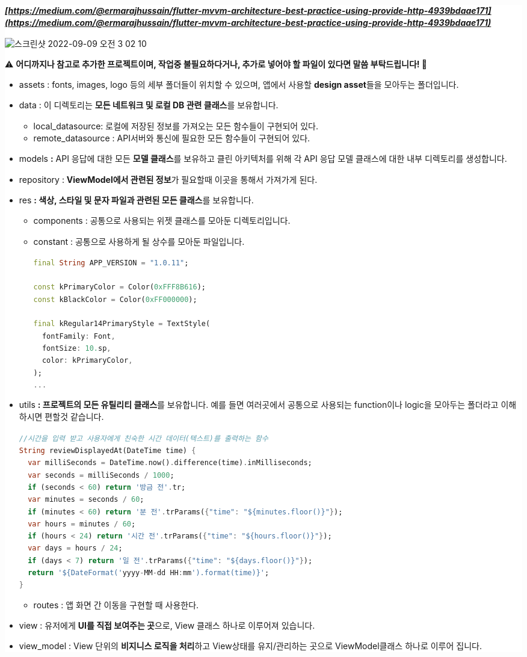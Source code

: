 ***[https://medium.com/@ermarajhussain/flutter-mvvm-architecture-best-practice-using-provide-http-4939bdaae171](https://medium.com/@ermarajhussain/flutter-mvvm-architecture-best-practice-using-provide-http-4939bdaae171)***

<img width="371" alt="스크린샷 2022-09-09 오전 3 02 10" src="https://user-images.githubusercontent.com/73716178/189203272-5570ca1a-1be0-43c1-a740-e8c0c04e98c0.png">

⚠️ **어디까지나 참고로 추가한 프로젝트이며, 작업중 불필요하다거나, 추가로 넣어야 할 파일이 있다면 말씀 부탁드립니다! 🙏**

- assets : fonts, images, logo 등의 세부 폴더들이 위치할 수 있으며, 앱에서 사용할 **design asset**들을 모아두는 폴더입니다.
- data : 이 디렉토리는 **모든 네트워크 및 로컬 DB 관련 클래스**를 보유합니다.
  - local_datasource: 로컬에 저장된 정보를 가져오는 모든 함수들이 구현되어 있다.
  - remote_datasource : API서버와 통신에 필요한 모든 함수들이 구현되어 있다.
- models **:** API 응답에 대한 모든 **모델 클래스**를 보유하고 클린 아키텍처를 위해 각 API 응답 모델 클래스에 대한 내부 디렉토리를 생성합니다.
- repository : **ViewModel에서 관련된 정보**가 필요할때 이곳을 통해서 가져가게 된다.
- res **: 색상, 스타일 및 문자 파일과 관련된 모든 클래스**를 보유합니다.
  - components : 공통으로 사용되는 위젯 클래스를 모아둔 디렉토리입니다.
  - constant : 공통으로 사용하게 될 상수를 모아둔 파일입니다.


    ```dart
    final String APP_VERSION = "1.0.11";
    
    const kPrimaryColor = Color(0xFFF8B616);
    const kBlackColor = Color(0xFF000000); 
    
    final kRegular14PrimaryStyle = TextStyle(
      fontFamily: Font,
      fontSize: 10.sp,
      color: kPrimaryColor,
    );
    ...
    ```

- utils **: 프로젝트의 모든 유틸리티 클래스**를 보유합니다. 예를 들면 여러곳에서 공통으로 사용되는 function이나 logic을 모아두는 폴더라고 이해하시면 편할것 같습니다.

    ```dart
    //시간을 입력 받고 사용자에게 친숙한 시간 데이터(텍스트)를 출력하는 함수
    String reviewDisplayedAt(DateTime time) {
      var milliSeconds = DateTime.now().difference(time).inMilliseconds;
      var seconds = milliSeconds / 1000;
      if (seconds < 60) return '방금 전'.tr;
      var minutes = seconds / 60;
      if (minutes < 60) return '분 전'.trParams({"time": "${minutes.floor()}"});
      var hours = minutes / 60;
      if (hours < 24) return '시간 전'.trParams({"time": "${hours.floor()}"});
      var days = hours / 24;
      if (days < 7) return '일 전'.trParams({"time": "${days.floor()}"});
      return '${DateFormat('yyyy-MM-dd HH:mm').format(time)}';
    }
    ```

  - routes : 앱 화면 간 이동을 구현할 때 사용한다.
- view : 유저에게 **UI를 직접 보여주는 곳**으로, View 클래스 하나로 이루어져 있습니다.
- view_model : View 단위의 **비지니스 로직을 처리**하고 View상태를 유지/관리하는 곳으로 ViewModel클래스 하나로 이루어 집니다.
